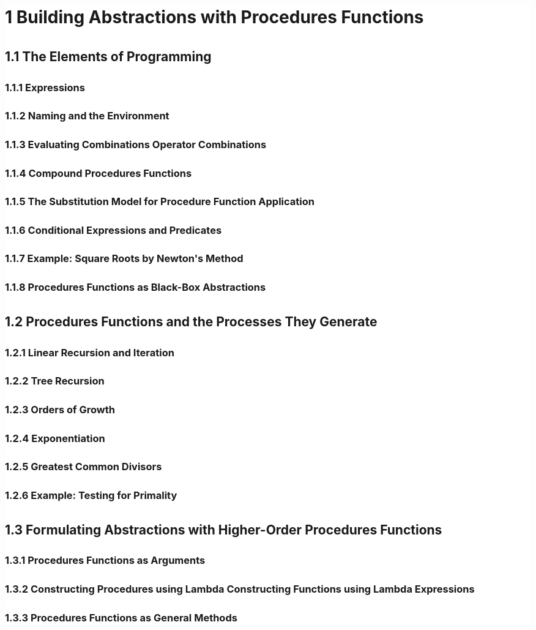 # 1 Building Abstractions with Procedures Functions

## 1.1 The Elements of Programming

### 1.1.1 Expressions

### 1.1.2 Naming and the Environment

### 1.1.3 Evaluating Combinations Operator Combinations

### 1.1.4 Compound Procedures Functions

### 1.1.5 The Substitution Model for Procedure Function Application

### 1.1.6 Conditional Expressions and Predicates

### 1.1.7 Example: Square Roots by Newton\'s Method

### 1.1.8 Procedures Functions as Black-Box Abstractions

## 1.2 Procedures Functions and the Processes They Generate

### 1.2.1 Linear Recursion and Iteration

### 1.2.2 Tree Recursion

### 1.2.3 Orders of Growth

### 1.2.4 Exponentiation

### 1.2.5 Greatest Common Divisors

### 1.2.6 Example: Testing for Primality

## 1.3 Formulating Abstractions with Higher-Order Procedures Functions

### 1.3.1 Procedures Functions as Arguments

### 1.3.2 Constructing Procedures using Lambda Constructing Functions using Lambda Expressions

### 1.3.3 Procedures Functions as General Methods
